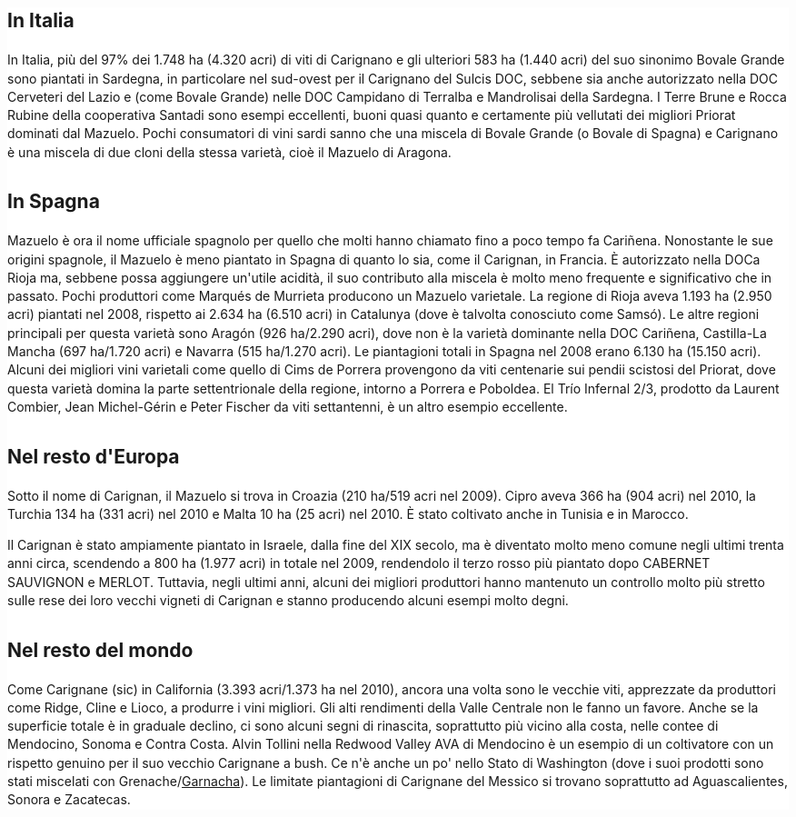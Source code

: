 ## In Italia

In Italia, più del 97% dei 1.748 ha (4.320 acri) di viti di Carignano e gli ulteriori 583 ha (1.440 acri) del suo sinonimo Bovale Grande sono piantati in Sardegna, in particolare nel sud-ovest per il Carignano del Sulcis DOC, sebbene sia anche autorizzato nella DOC Cerveteri del Lazio e (come Bovale Grande) nelle DOC Campidano di Terralba e Mandrolisai della Sardegna. I Terre Brune e Rocca Rubine della cooperativa Santadi sono esempi eccellenti, buoni quasi quanto e certamente più vellutati dei migliori Priorat dominati dal Mazuelo. Pochi consumatori di vini sardi sanno che una miscela di Bovale Grande (o Bovale di Spagna) e Carignano è una miscela di due cloni della stessa varietà, cioè il Mazuelo di Aragona.

## In Spagna

Mazuelo è ora il nome ufficiale spagnolo per quello che molti hanno chiamato fino a poco tempo fa Cariñena. Nonostante le sue origini spagnole, il Mazuelo è meno piantato in Spagna di quanto lo sia, come il Carignan, in Francia. È autorizzato nella DOCa Rioja ma, sebbene possa aggiungere un'utile acidità, il suo contributo alla miscela è molto meno frequente e significativo che in passato. Pochi produttori come Marqués de Murrieta producono un Mazuelo varietale. La regione di Rioja aveva 1.193 ha (2.950 acri) piantati nel 2008, rispetto ai 2.634 ha (6.510 acri) in Catalunya (dove è talvolta conosciuto come Samsó). Le altre regioni principali per questa varietà sono Aragón (926 ha/2.290 acri), dove non è la varietà dominante nella DOC Cariñena, Castilla-La Mancha (697 ha/1.720 acri) e Navarra (515 ha/1.270 acri). Le piantagioni totali in Spagna nel 2008 erano 6.130 ha (15.150 acri). Alcuni dei migliori vini varietali come quello di Cims de Porrera provengono da viti centenarie sui pendii scistosi del Priorat, dove questa varietà domina la parte settentrionale della regione, intorno a Porrera e Poboldea. El Trío Infernal 2/3, prodotto da Laurent Combier, Jean Michel-Gérin e Peter Fischer da viti settantenni, è un altro esempio eccellente.

## Nel resto d'Europa

Sotto il nome di Carignan, il Mazuelo si trova in Croazia (210 ha/519 acri nel 2009). Cipro aveva 366 ha (904 acri) nel 2010, la Turchia 134 ha (331 acri) nel 2010 e Malta 10 ha (25 acri) nel 2010. È stato coltivato anche in Tunisia e in Marocco.

Il Carignan è stato ampiamente piantato in Israele, dalla fine del XIX secolo, ma è diventato molto meno comune negli ultimi trenta anni circa, scendendo a 800 ha (1.977 acri) in totale nel 2009, rendendolo il terzo rosso più piantato dopo CABERNET SAUVIGNON e MERLOT. Tuttavia, negli ultimi anni, alcuni dei migliori produttori hanno mantenuto un controllo molto più stretto sulle rese dei loro vecchi vigneti di Carignan e stanno producendo alcuni esempi molto degni.

## Nel resto del mondo

Come Carignane (sic) in California (3.393 acri/1.373 ha nel 2010), ancora una volta sono le vecchie viti, apprezzate da produttori come Ridge, Cline e Lioco, a produrre i vini migliori. Gli alti rendimenti della Valle Centrale non le fanno un favore. Anche se la superficie totale è in graduale declino, ci sono alcuni segni di rinascita, soprattutto più vicino alla costa, nelle contee di Mendocino, Sonoma e Contra Costa. Alvin Tollini nella Redwood Valley AVA di Mendocino è un esempio di un coltivatore con un rispetto genuino per il suo vecchio Carignane a bush. Ce n'è anche un po' nello Stato di Washington (dove i suoi prodotti sono stati miscelati con Grenache/[Garnacha](/vitigni/Spagna/bacca-nera/garnacha)). Le limitate piantagioni di Carignane del Messico si trovano soprattutto ad Aguascalientes, Sonora e Zacatecas.
